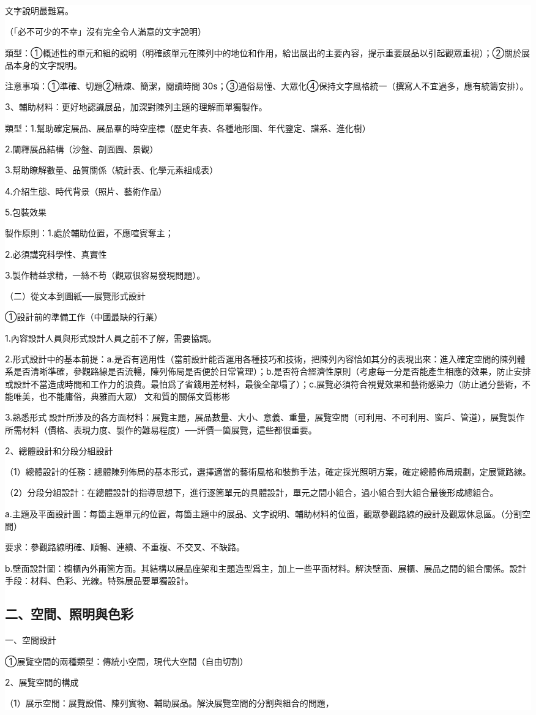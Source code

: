 文字說明最難寫。

（「必不可少的不幸」沒有完全令人滿意的文字說明）

類型：①概述性的單元和組的說明（明確該單元在陳列中的地位和作用，給出展出的主要內容，提示重要展品以引起觀眾重視）；②關於展品本身的文字說明。

注意事項：①準確、切題②精煉、簡潔，閱讀時間 30s；③通俗易懂、大眾化④保持文字風格統一（撰寫人不宜過多，應有統籌安排）。

3、輔助材料：更好地認識展品，加深對陳列主題的理解而單獨製作。

類型：1.幫助確定展品、展品羣的時空座標（歷史年表、各種地形圖、年代鑒定、譜系、進化樹）

2.闡釋展品結構（沙盤、剖面圖、景觀）

3.幫助瞭解數量、品質關係（統計表、化學元素組成表）

4.介紹生態、時代背景（照片、藝術作品）

5.包裝效果

製作原則：1.處於輔助位置，不應喧賓奪主；

2.必須講究科學性、真實性

3.製作精益求精，一絲不苟（觀眾很容易發現問題）。

（二）從文本到圖紙──展覽形式設計

①設計前的準備工作（中國最缺的行業）

1.內容設計人員與形式設計人員之前不了解，需要協調。

2.形式設計中的基本前提：a.是否有適用性（當前設計能否運用各種技巧和技術，把陳列內容恰如其分的表現出來：進入確定空間的陳列體系是否淸晰準確，參觀路線是否流暢，陳列佈局是否便於日常管理）；b.是否符合經濟性原則（考慮每一分是否能產生相應的效果，防止安排或設計不當造成時間和工作力的浪費。最怕爲了省錢用差材料，最後全部塌了）；c.展覽必須符合視覺效果和藝術感染力（防止過分藝術，不能唯美，也不能庸俗，典雅而大眾）
文和質的關係文質彬彬

3.熟悉形式
設計所涉及的各方面材料：展覽主題，展品數量、大小、意義、重量，展覽空間（可利用、不可利用、窗戶、管道），展覽製作所需材料（價格、表現力度、製作的難易程度）──評價一箇展覽，這些都很重要。

2、總體設計和分段分組設計

（1）總體設計的任務：總體陳列佈局的基本形式，選擇適當的藝術風格和裝飾手法，確定採光照明方案，確定總體佈局規劃，定展覽路線。

（2）分段分組設計：在總體設計的指導思想下，進行逐箇單元的具體設計，單元之間小組合，過小組合到大組合最後形成總組合。

a.主題及平面設計圖：每箇主題單元的位置，每箇主題中的展品、文字說明、輔助材料的位置，觀眾參觀路線的設計及觀眾休息區。（分割空間）

要求：參觀路線明確、順暢、連續、不重複、不交叉、不缺路。

b.壁面設計圖：櫥櫃內外兩箇方面。其結構以展品座架和主題造型爲主，加上一些平面材料。解決壁面、展櫃、展品之間的組合關係。設計手段：材料、色彩、光線。特殊展品要單獨設計。


## 二、空間、照明與色彩

一、空間設計

①展覽空間的兩種類型：傳統小空間，現代大空間（自由切割）

2、展覽空間的構成

（1）展示空間：展覽設備、陳列實物、輔助展品。解決展覽空間的分割與組合的問題，
